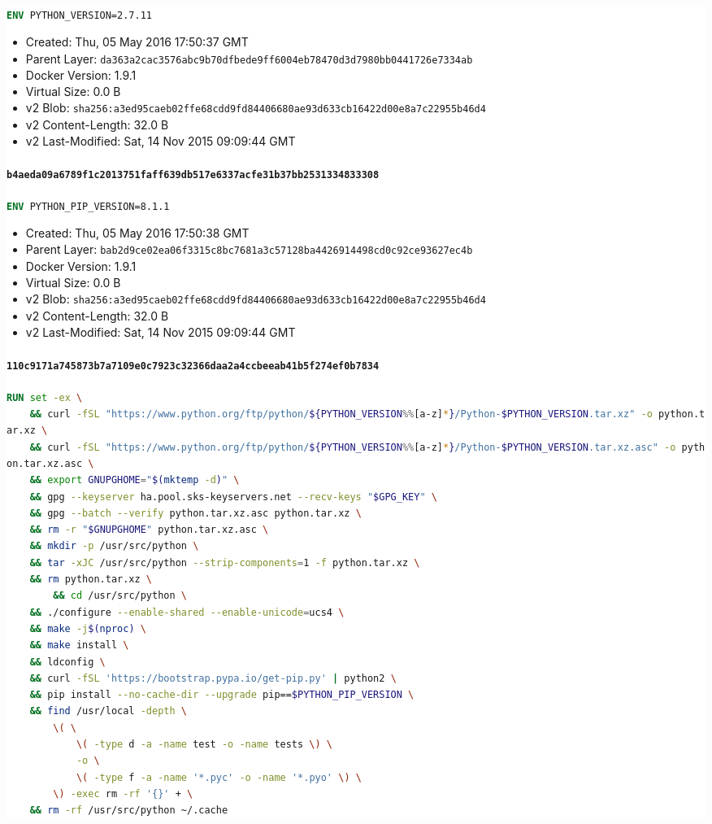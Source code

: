 ```dockerfile
ENV PYTHON_VERSION=2.7.11
```

-	Created: Thu, 05 May 2016 17:50:37 GMT
-	Parent Layer: `da363a2cac3576abc9b70dfbede9ff6004eb78470d3d7980bb0441726e7334ab`
-	Docker Version: 1.9.1
-	Virtual Size: 0.0 B
-	v2 Blob: `sha256:a3ed95caeb02ffe68cdd9fd84406680ae93d633cb16422d00e8a7c22955b46d4`
-	v2 Content-Length: 32.0 B
-	v2 Last-Modified: Sat, 14 Nov 2015 09:09:44 GMT

#### `b4aeda09a6789f1c2013751faff639db517e6337acfe31b37bb2531334833308`

```dockerfile
ENV PYTHON_PIP_VERSION=8.1.1
```

-	Created: Thu, 05 May 2016 17:50:38 GMT
-	Parent Layer: `bab2d9ce02ea06f3315c8bc7681a3c57128ba4426914498cd0c92ce93627ec4b`
-	Docker Version: 1.9.1
-	Virtual Size: 0.0 B
-	v2 Blob: `sha256:a3ed95caeb02ffe68cdd9fd84406680ae93d633cb16422d00e8a7c22955b46d4`
-	v2 Content-Length: 32.0 B
-	v2 Last-Modified: Sat, 14 Nov 2015 09:09:44 GMT

#### `110c9171a745873b7a7109e0c7923c32366daa2a4ccbeeab41b5f274ef0b7834`

```dockerfile
RUN set -ex \
	&& curl -fSL "https://www.python.org/ftp/python/${PYTHON_VERSION%%[a-z]*}/Python-$PYTHON_VERSION.tar.xz" -o python.tar.xz \
	&& curl -fSL "https://www.python.org/ftp/python/${PYTHON_VERSION%%[a-z]*}/Python-$PYTHON_VERSION.tar.xz.asc" -o python.tar.xz.asc \
	&& export GNUPGHOME="$(mktemp -d)" \
	&& gpg --keyserver ha.pool.sks-keyservers.net --recv-keys "$GPG_KEY" \
	&& gpg --batch --verify python.tar.xz.asc python.tar.xz \
	&& rm -r "$GNUPGHOME" python.tar.xz.asc \
	&& mkdir -p /usr/src/python \
	&& tar -xJC /usr/src/python --strip-components=1 -f python.tar.xz \
	&& rm python.tar.xz \
		&& cd /usr/src/python \
	&& ./configure --enable-shared --enable-unicode=ucs4 \
	&& make -j$(nproc) \
	&& make install \
	&& ldconfig \
	&& curl -fSL 'https://bootstrap.pypa.io/get-pip.py' | python2 \
	&& pip install --no-cache-dir --upgrade pip==$PYTHON_PIP_VERSION \
	&& find /usr/local -depth \
		\( \
		    \( -type d -a -name test -o -name tests \) \
		    -o \
		    \( -type f -a -name '*.pyc' -o -name '*.pyo' \) \
		\) -exec rm -rf '{}' + \
	&& rm -rf /usr/src/python ~/.cache
```
